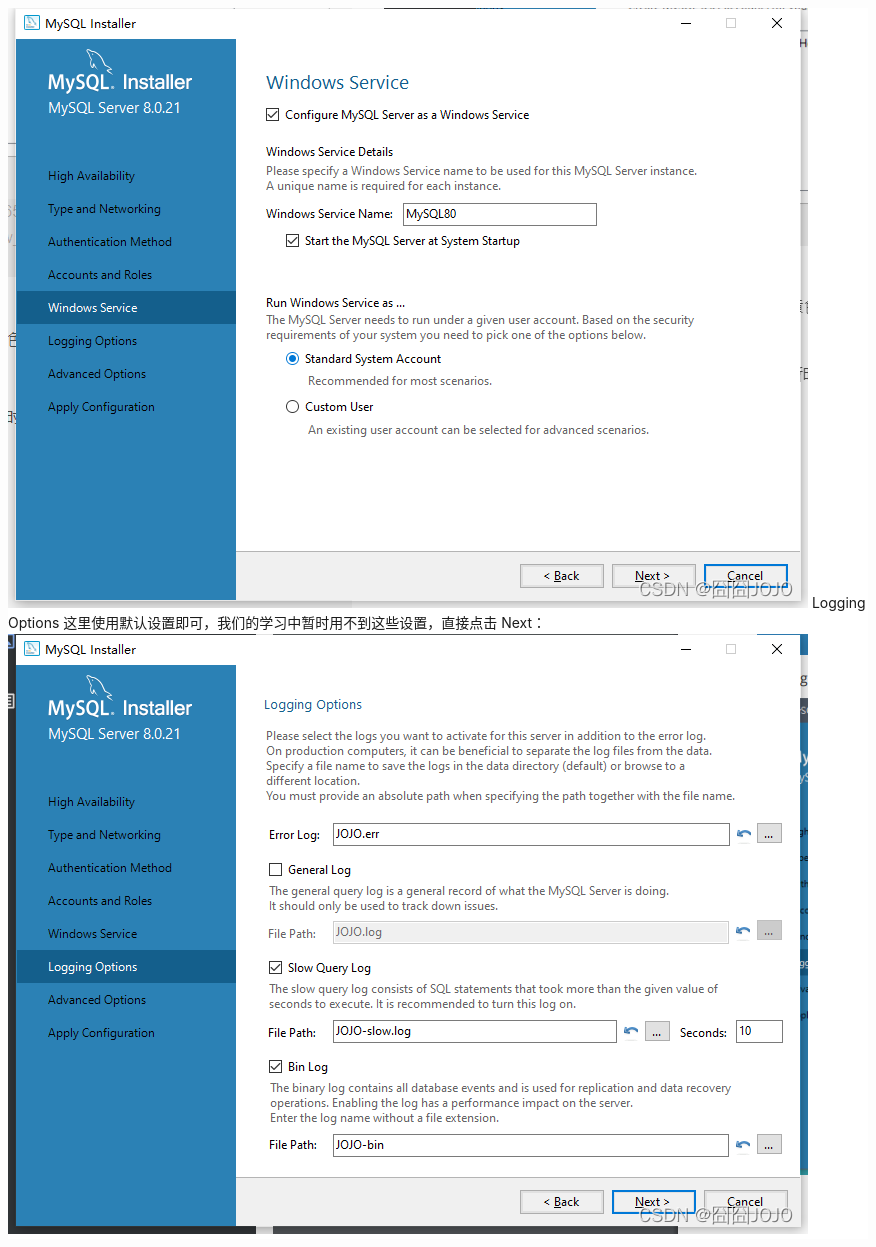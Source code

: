 ![在这里插入图片描述](/assets/images/VDztdrSqb/watermark,type_d3F5LXplbmhlaQ,shadow_50,text_Q1NETiBA5Zun5ZunSk9KTw==,size_20,color_FFFFFF,t_70,g_se,x_16-16458157070798.png)
Logging Options 这⾥使⽤默认设置即可，我们的学习中暂时⽤不到这些设置，直接点击 Next：
![在这里插入图片描述](/assets/images/VDztdrSqb/watermark,type_d3F5LXplbmhlaQ,shadow_50,text_Q1NETiBA5Zun5ZunSk9KTw==,size_20,color_FFFFFF,t_70,g_se,x_16-16458157070799.png)